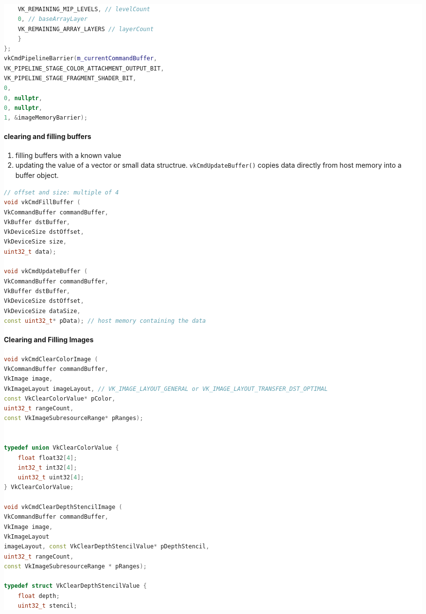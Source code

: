 ```cpp
    VK_REMAINING_MIP_LEVELS, // levelCount
    0, // baseArrayLayer
    VK_REMAINING_ARRAY_LAYERS // layerCount
    }
};
vkCmdPipelineBarrier(m_currentCommandBuffer,
VK_PIPELINE_STAGE_COLOR_ATTACHMENT_OUTPUT_BIT,
VK_PIPELINE_STAGE_FRAGMENT_SHADER_BIT,
0,
0, nullptr,
0, nullptr,
1, &imageMemoryBarrier);
```

#### clearing and filling buffers
1. filling buffers with a known value
2. updating the value of a vector or small data structrue. `vkCmdUpdateBuffer()` copies data directly from host memory into a buffer object.


```cpp
// offset and size: multiple of 4
void vkCmdFillBuffer (
VkCommandBuffer commandBuffer,
VkBuffer dstBuffer,
VkDeviceSize dstOffset,
VkDeviceSize size,
uint32_t data);

void vkCmdUpdateBuffer (
VkCommandBuffer commandBuffer,
VkBuffer dstBuffer,
VkDeviceSize dstOffset,
VkDeviceSize dataSize,
const uint32_t* pData); // host memory containing the data
```

#### Clearing and Filling Images
```cpp
void vkCmdClearColorImage (
VkCommandBuffer commandBuffer,
VkImage image,
VkImageLayout imageLayout, // VK_IMAGE_LAYOUT_GENERAL or VK_IMAGE_LAYOUT_TRANSFER_DST_OPTIMAL
const VkClearColorValue* pColor,
uint32_t rangeCount,
const VkImageSubresourceRange* pRanges);


typedef union VkClearColorValue {
    float float32[4];
    int32_t int32[4];
    uint32_t uint32[4];
} VkClearColorValue;

void vkCmdClearDepthStencilImage (
VkCommandBuffer commandBuffer,
VkImage image,
VkImageLayout
imageLayout, const VkClearDepthStencilValue* pDepthStencil,
uint32_t rangeCount,
const VkImageSubresourceRange * pRanges);

typedef struct VkClearDepthStencilValue {
    float depth;
    uint32_t stencil;
```